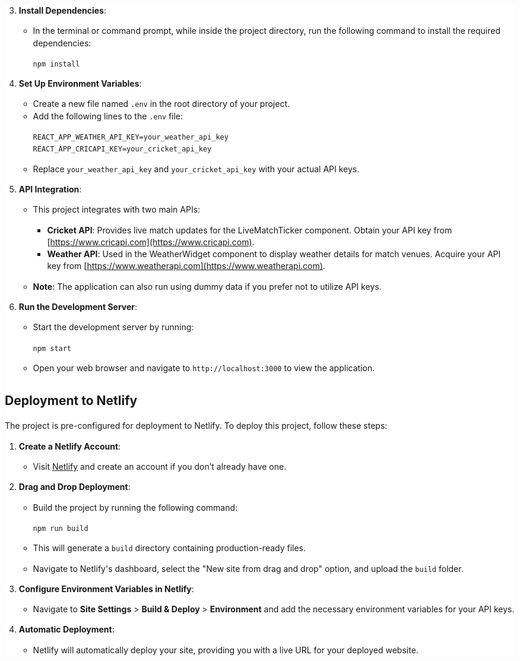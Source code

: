 3. **Install Dependencies**:
   - In the terminal or command prompt, while inside the project directory, run the following command to install the required dependencies:
     ```bash
     npm install
     ```

4. **Set Up Environment Variables**:
   - Create a new file named `.env` in the root directory of your project.
   - Add the following lines to the `.env` file:
     ```plaintext
     REACT_APP_WEATHER_API_KEY=your_weather_api_key
     REACT_APP_CRICAPI_KEY=your_cricket_api_key
     ```
   - Replace `your_weather_api_key` and `your_cricket_api_key` with your actual API keys.

5. **API Integration**:
   - This project integrates with two main APIs:
     - **Cricket API**: Provides live match updates for the LiveMatchTicker component. Obtain your API key from [https://www.cricapi.com](https://www.cricapi.com).
     - **Weather API**: Used in the WeatherWidget component to display weather details for match venues. Acquire your API key from [https://www.weatherapi.com](https://www.weatherapi.com).

   - **Note**: The application can also run using dummy data if you prefer not to utilize API keys.

6. **Run the Development Server**:
   - Start the development server by running:
     ```bash
     npm start
     ```
   - Open your web browser and navigate to `http://localhost:3000` to view the application.

## Deployment to Netlify

The project is pre-configured for deployment to Netlify. To deploy this project, follow these steps:

1. **Create a Netlify Account**:
   - Visit [Netlify](https://www.netlify.com/) and create an account if you don’t already have one.

2. **Drag and Drop Deployment**:
   - Build the project by running the following command:
     ```bash
     npm run build
     ```

   - This will generate a `build` directory containing production-ready files.
   - Navigate to Netlify's dashboard, select the "New site from drag and drop" option, and upload the `build` folder.

3. **Configure Environment Variables in Netlify**:
   - Navigate to **Site Settings** > **Build & Deploy** > **Environment** and add the necessary environment variables for your API keys.

4. **Automatic Deployment**:
   - Netlify will automatically deploy your site, providing you with a live URL for your deployed website.
